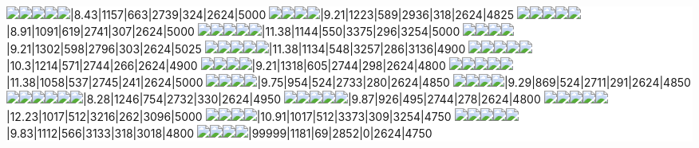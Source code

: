 ![](/item/3095.png)![](/item/1001.png)![](/item/1053.png)![](/item/1055.png)![](/item/1036.png)|8.43|1157|663|2739|324|2624|5000
![](/item/3072.png)![](/item/1001.png)![](/item/1055.png)![](/item/1037.png)|9.21|1223|589|2936|318|2624|4825
![](/item/3087.png)![](/item/1001.png)![](/item/1053.png)![](/item/1055.png)![](/item/1036.png)|8.91|1091|619|2741|307|2624|5000
![](/item/3181.png)![](/item/1001.png)![](/item/1053.png)![](/item/1055.png)![](/item/1036.png)|11.38|1144|550|3375|296|3254|5000
![](/item/3074.png)![](/item/1001.png)![](/item/1055.png)![](/item/1037.png)|9.21|1302|598|2796|303|2624|5025
![](/item/3814.png)![](/item/1001.png)![](/item/1053.png)![](/item/1055.png)![](/item/1036.png)|11.38|1134|548|3257|286|3136|4900
![](/item/3004.png)![](/item/1001.png)![](/item/1053.png)![](/item/1055.png)![](/item/1036.png)|10.3|1214|571|2744|266|2624|4900
![](/item/3142.png)![](/item/1053.png)![](/item/1055.png)![](/item/1036.png)|9.21|1318|605|2744|298|2624|4800
![](/item/3139.png)![](/item/1001.png)![](/item/1053.png)![](/item/1055.png)![](/item/1036.png)|11.38|1058|537|2745|241|2624|5000
![](/item/3091.png)![](/item/1001.png)![](/item/1053.png)![](/item/1055.png)|9.75|954|524|2733|280|2624|4850
![](/item/3115.png)![](/item/1001.png)![](/item/1053.png)![](/item/1055.png)|9.29|869|524|2711|291|2624|4850
![](/item/6695.png)![](/item/1001.png)![](/item/1053.png)![](/item/1055.png)![](/item/1036.png)![](/item/1036.png)|8.28|1246|754|2732|330|2624|4950
![](/item/3046.png)![](/item/1001.png)![](/item/1053.png)![](/item/1055.png)![](/item/1036.png)|9.87|926|495|2744|278|2624|4800
![](/item/6035.png)![](/item/1001.png)![](/item/1053.png)![](/item/1055.png)![](/item/1036.png)|12.23|1017|512|3216|262|3096|5000
![](/item/3071.png)![](/item/1001.png)![](/item/1053.png)![](/item/1055.png)|10.91|1017|512|3373|309|3254|4750
![](/item/6609.png)![](/item/1001.png)![](/item/1053.png)![](/item/1055.png)![](/item/1036.png)|9.83|1112|566|3133|318|3018|4800
![](/item/6691.png)![](/item/1001.png)![](/item/1053.png)![](/item/1055.png)|99999|1181|69|2852|0|2624|4750











































